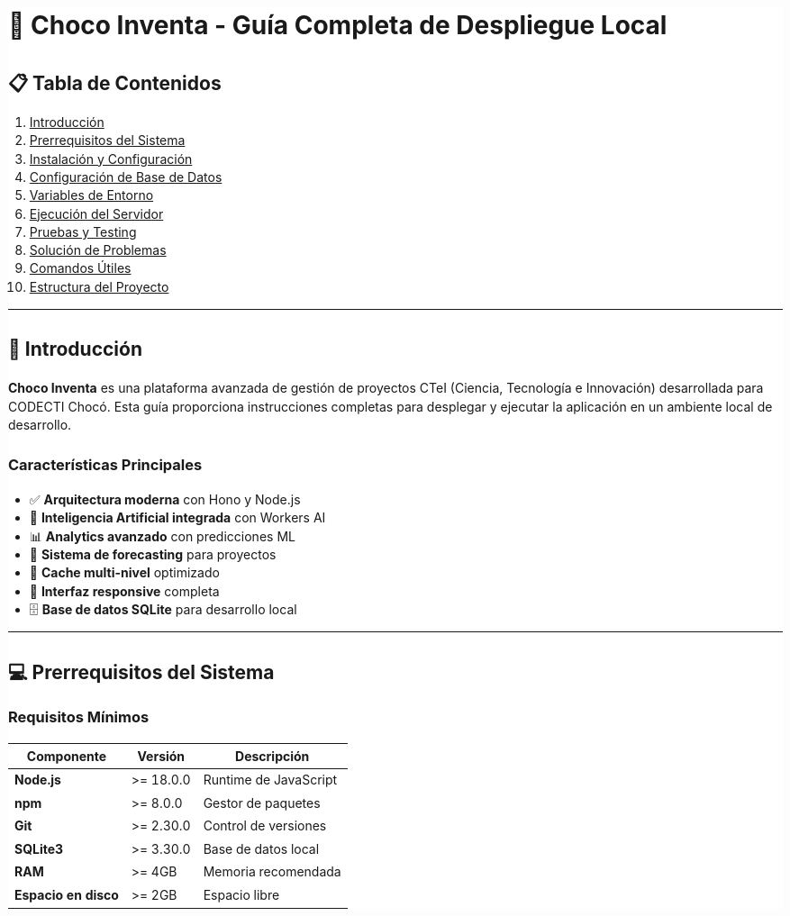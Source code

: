 # 🚀 Choco Inventa - Guía Completa de Despliegue Local

## 📋 Tabla de Contenidos

1. [Introducción](#-introducción)
2. [Prerrequisitos del Sistema](#-prerrequisitos-del-sistema)
3. [Instalación y Configuración](#-instalación-y-configuración)
4. [Configuración de Base de Datos](#-configuración-de-base-de-datos)
5. [Variables de Entorno](#-variables-de-entorno)
6. [Ejecución del Servidor](#-ejecución-del-servidor)
7. [Pruebas y Testing](#-pruebas-y-testing)
8. [Solución de Problemas](#-solución-de-problemas)
9. [Comandos Útiles](#-comandos-útiles)
10. [Estructura del Proyecto](#-estructura-del-proyecto)

---

## 🎯 Introducción

**Choco Inventa** es una plataforma avanzada de gestión de proyectos CTeI (Ciencia, Tecnología e Innovación) desarrollada para CODECTI Chocó. Esta guía proporciona instrucciones completas para desplegar y ejecutar la aplicación en un ambiente local de desarrollo.

### Características Principales
- ✅ **Arquitectura moderna** con Hono y Node.js
- 🤖 **Inteligencia Artificial integrada** con Workers AI
- 📊 **Analytics avanzado** con predicciones ML
- 🔮 **Sistema de forecasting** para proyectos
- 💾 **Cache multi-nivel** optimizado
- 📱 **Interfaz responsive** completa
- 🗄️ **Base de datos SQLite** para desarrollo local

---

## 💻 Prerrequisitos del Sistema

### Requisitos Mínimos
| Componente | Versión | Descripción |
|------------|---------|-------------|
| **Node.js** | >= 18.0.0 | Runtime de JavaScript |
| **npm** | >= 8.0.0 | Gestor de paquetes |
| **Git** | >= 2.30.0 | Control de versiones |
| **SQLite3** | >= 3.30.0 | Base de datos local |
| **RAM** | >= 4GB | Memoria recomendada |
| **Espacio en disco** | >= 2GB | Espacio libre |
